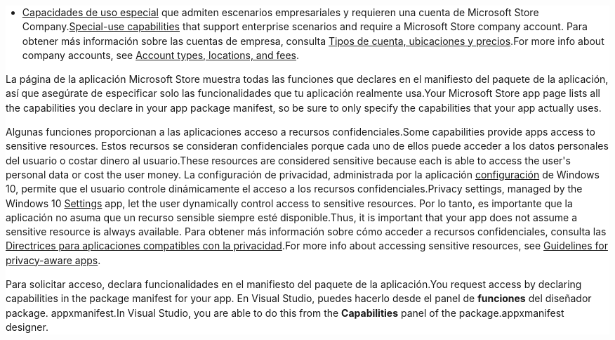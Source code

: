 *   <span data-ttu-id="3e68e-235">[Capacidades de uso especial][WindowsUwpPackagingAppCapabilitiesSpecialRestricted] que admiten escenarios empresariales y requieren una cuenta de Microsoft Store Company.</span><span class="sxs-lookup"><span data-stu-id="3e68e-235">[Special-use capabilities][WindowsUwpPackagingAppCapabilitiesSpecialRestricted] that support enterprise scenarios and require a Microsoft Store company account.</span></span>  <span data-ttu-id="3e68e-236">Para obtener más información sobre las cuentas de empresa, consulta [Tipos de cuenta, ubicaciones y precios][WindowsUwpPublishAccountTypesLocationsFees].</span><span class="sxs-lookup"><span data-stu-id="3e68e-236">For more info about company accounts, see [Account types, locations, and fees][WindowsUwpPublishAccountTypesLocationsFees].</span></span>
    
<span data-ttu-id="3e68e-237">La página de la aplicación Microsoft Store muestra todas las funciones que declares en el manifiesto del paquete de la aplicación, así que asegúrate de especificar solo las funcionalidades que tu aplicación realmente usa.</span><span class="sxs-lookup"><span data-stu-id="3e68e-237">Your Microsoft Store app page lists all the capabilities you declare in your app package manifest, so be sure to only specify the capabilities that your app actually uses.</span></span>

<span data-ttu-id="3e68e-238">Algunas funciones proporcionan a las aplicaciones acceso a recursos confidenciales.</span><span class="sxs-lookup"><span data-stu-id="3e68e-238">Some capabilities provide apps access to sensitive resources.</span></span>  <span data-ttu-id="3e68e-239">Estos recursos se consideran confidenciales porque cada uno de ellos puede acceder a los datos personales del usuario o costar dinero al usuario.</span><span class="sxs-lookup"><span data-stu-id="3e68e-239">These resources are considered sensitive because each is able to access the user's personal data or cost the user money.</span></span>  <span data-ttu-id="3e68e-240">La configuración de privacidad, administrada por la aplicación [configuración][BingResultsWindows10Settings] de Windows 10, permite que el usuario controle dinámicamente el acceso a los recursos confidenciales.</span><span class="sxs-lookup"><span data-stu-id="3e68e-240">Privacy settings, managed by the Windows 10 [Settings][BingResultsWindows10Settings] app, let the user dynamically control access to sensitive resources.</span></span>  <span data-ttu-id="3e68e-241">Por lo tanto, es importante que la aplicación no asuma que un recurso sensible siempre esté disponible.</span><span class="sxs-lookup"><span data-stu-id="3e68e-241">Thus, it is important that your app does not assume a sensitive resource is always available.</span></span>  <span data-ttu-id="3e68e-242">Para obtener más información sobre cómo acceder a recursos confidenciales, consulta las [Directrices para aplicaciones compatibles con la privacidad][WindowsUwpSecurityIndex].</span><span class="sxs-lookup"><span data-stu-id="3e68e-242">For more info about accessing sensitive resources, see [Guidelines for privacy-aware apps][WindowsUwpSecurityIndex].</span></span>  

<span data-ttu-id="3e68e-243">Para solicitar acceso, declara funcionalidades en el manifiesto del paquete de la aplicación.</span><span class="sxs-lookup"><span data-stu-id="3e68e-243">You request access by declaring capabilities in the package manifest for your app.</span></span>  <span data-ttu-id="3e68e-244">En Visual Studio, puedes hacerlo desde el panel de **funciones** del diseñador package. appxmanifest.</span><span class="sxs-lookup"><span data-stu-id="3e68e-244">In Visual Studio, you are able to do this from the **Capabilities** panel of the package.appxmanifest designer.</span></span>  


[PwaGetStarted]: ./get-started.md "Introducción a las aplicaciones web progresivas | Microsoft docs"  
[PwaIndexWindows10]: ./index.md#pwas-on-windows-10-edgehtml "PWAs en Windows 10 (EdgeHTML): aplicaciones web progresivas en Windows | Microsoft docs"  
[DevToolsGuide]: ../devtools-guide/index.md "Herramientas para desarrolladores de Microsoft Edge (EdgeHTML) | Microsoft docs"  
[DevToolsGuideMicrosoftStoreApp]: ../devtools-guide/index.md#microsoft-store-app "Aplicación Microsoft Store: herramientas para desarrolladores de Microsoft Edge (EdgeHTML) | Microsoft docs"  
[DevToolsGuideServiceWorkers]: ../devtools-guide/service-workers.md "Trabajadores de servicio | Microsoft docs"  
[DevToolsProtocol01ClientsEdgePreview]: ../devtools-protocol/0.1/clients.md#microsoft-edge-devtools-preview "Microsoft Edge DevTools Preview-clientes de protocolo DevTools | Microsoft docs"  
[DevGuideWhatsNew]: ../dev-guide/whats-new.md "Novedades de EdgeHTML | Microsoft docs"  
[WindowsRuntime]: ../windows-runtime/index.md "Windows Runtime (WinRT) para JavaScript | Microsoft docs"  
[WindowRuntimeUsingJavascript]: ../windows-runtime/using-the-windows-runtime-in-javascript.md "Usar Windows Runtime en JavaScript | Microsoft docs"  
[ScriptingJsinrtHandlingWinRTEvents]: /scripting/jswinrt/handling-windows-runtime-events-in-javascript "Controlar eventos de Windows Runtime en JavaScript | Microsoft docs"  
[ScriptingJsinrtUsingWinRT]: /scripting/jswinrt/using-windows-runtime-asynchronous-methods "Uso de métodos asincrónicos de Windows Runtime | Microsoft docs"  
[ScriptingJsinrtUsingWinRTCasingConventions]:  /scripting/jswinrt/using-the-windows-runtime-in-javascript#casing-conventions-with-windows-runtime-features "Convenciones de las mayúsculas y minúsculas con características de Windows Runtime: uso de Windows Runtime en JavaScript | Microsoft docs"  
[UwpApiIndex]: /uwp/api/index "Espacios de nombres de Windows para UWP | Microsoft docs"  
[UwpApiWindowsUiPopups]: /uwp/api/windows.ui.popups "Espacio de nombres Windows. UI. popups | Microsoft docs"  
[UwpApiWindowsUiWebuiWebapplicationActivated]: /uwp/api/windows.ui.webui.webuiapplication.activated "Evento WebUIApplication. activado | Microsoft docs"  
[UwpExtensionSdkDeviceFamiliesOverview]: /uwp/extension-sdks/device-families-overview "Descripción general de las familias de dispositivos | Microsoft docs"  
[UwpSchemasAppxpackageUapmanifestschemaGeneratePackageManifest]: /uwp/schemas/appxpackage/uapmanifestschema/generate-package-manifest "Cómo genera Visual Studio un manifiesto del paquete de la aplicación | Microsoft docs"  
[WindowsUWPIndex]: /windows/uwp/index "Documentación de la plataforma universal de Windows | Microsoft docs"  
[WindowsUWPGetStartedGuide]: /windows/uwp/get-started/universal-application-platform-guide "¿Qué es una aplicación para la plataforma universal de Windows (UWP)? | Microsoft docs"  
[WindowsUWPGetStartedEnable]: /windows/uwp/get-started/enable-your-device-for-development "Habilitar el dispositivo para el desarrollo | Microsoft docs"  
[WindowsUwpSecurityIndex]: /windows/uwp/security/index "Seguridad | Microsoft docs"  
[WindowsUwpPublishAccountTypesLocationsFees]: /windows/uwp/publish/account-types-locations-and-fees "Tipos de cuenta, ubicaciones y tarifas | Microsoft docs"  
[WindowsUwpPackagingAppCapabilitiesSpecialRestricted]: /windows/uwp/packaging/app-capability-declarations#special-and-restricted-capabilities "Capacidades restringidas | Microsoft docs"  
[WindowsUwpPackagingAppCapabilitiesDevice]: /windows/uwp/packaging/app-capability-declarations#device-capabilities "Capacidades del dispositivo | Microsoft docs"  
[WindowsUwpPackagingAppCapabilitiesGeneralUse]: /windows/uwp/packaging/app-capability-declarations#general-use-capabilities "Capacidades de uso general | Microsoft docs"  
[WindowsUwpPackagingAppCapabilities]: /windows/uwp/packaging/app-capability-declarations "Declaraciones de funcionalidades de la aplicación | Microsoft docs"  
[BingResultsWindows10Settings]: https://binged.it/2lOGSH0 "configuración de Windows 10: Bing"  
[GithubWinjsWinjs]: https://github.com/winjs/winjs "winjs/winjs | GitHub"  
[MicrosoftDeveloperStorePublishApps]: https://developer.microsoft.com/store/publish-apps/index "Publicar aplicaciones y juegos de Windows"  
[MicrosoftDeveloperWindowsApps]: https://developer.microsoft.com/windows/apps/index "Documentación de la plataforma universal de Windows"  
[MicrosoftDeveloperWindowsAppsDesign]: https://developer.microsoft.com/windows/apps/design/index "Diseñar y codificar aplicaciones de Windows"  
[MicrosoftDeveloperWindowsAppsDevelop]: https://developer.microsoft.com/windows/apps/develop/index "Desarrollar aplicaciones para UWP"  
[MicrosoftDeveloperWindowsAppsGetStarted]: https://developer.microsoft.com/windows/apps/getstarted/index "Introducción a las aplicaciones de Windows 10"  
[MicrosoftDeveloperWindowsSamples]: https://developer.microsoft.com/windows/samples "Ejemplos de código"  
[MicrosoftStoreEdgeDevtoolsPreview]: https://www.microsoft.com/store/p/microsoft-edge-devtools-preview/9mzbfrmz0mnj "Vista previa de Microsoft Edge DevTools"  
[MicrosoftSupportWindowsAppPermissions]: https://support.microsoft.com/help/10557/windows-10-app-permissions "Permisos de aplicación"  
[MicrosoftVisualStudioDownloads]: https://visualstudio.microsoft.com/downloads "Descargas"  
[MicrosoftVisualStudioPreview]: https://visualstudio.microsoft.com/vs/preview "Vista previa de Visual Studio"  
[PreviousVSDownloads]: https://visualstudio.microsoft.com/vs/older-downloads/ "Descargas de Visual Studio"  